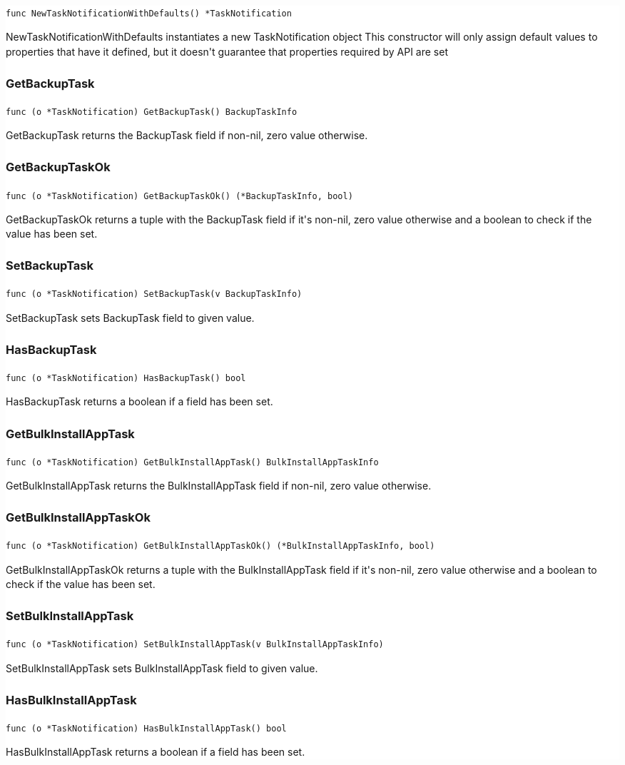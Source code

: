 `func NewTaskNotificationWithDefaults() *TaskNotification`

NewTaskNotificationWithDefaults instantiates a new TaskNotification object
This constructor will only assign default values to properties that have it defined,
but it doesn't guarantee that properties required by API are set

### GetBackupTask

`func (o *TaskNotification) GetBackupTask() BackupTaskInfo`

GetBackupTask returns the BackupTask field if non-nil, zero value otherwise.

### GetBackupTaskOk

`func (o *TaskNotification) GetBackupTaskOk() (*BackupTaskInfo, bool)`

GetBackupTaskOk returns a tuple with the BackupTask field if it's non-nil, zero value otherwise
and a boolean to check if the value has been set.

### SetBackupTask

`func (o *TaskNotification) SetBackupTask(v BackupTaskInfo)`

SetBackupTask sets BackupTask field to given value.

### HasBackupTask

`func (o *TaskNotification) HasBackupTask() bool`

HasBackupTask returns a boolean if a field has been set.

### GetBulkInstallAppTask

`func (o *TaskNotification) GetBulkInstallAppTask() BulkInstallAppTaskInfo`

GetBulkInstallAppTask returns the BulkInstallAppTask field if non-nil, zero value otherwise.

### GetBulkInstallAppTaskOk

`func (o *TaskNotification) GetBulkInstallAppTaskOk() (*BulkInstallAppTaskInfo, bool)`

GetBulkInstallAppTaskOk returns a tuple with the BulkInstallAppTask field if it's non-nil, zero value otherwise
and a boolean to check if the value has been set.

### SetBulkInstallAppTask

`func (o *TaskNotification) SetBulkInstallAppTask(v BulkInstallAppTaskInfo)`

SetBulkInstallAppTask sets BulkInstallAppTask field to given value.

### HasBulkInstallAppTask

`func (o *TaskNotification) HasBulkInstallAppTask() bool`

HasBulkInstallAppTask returns a boolean if a field has been set.

